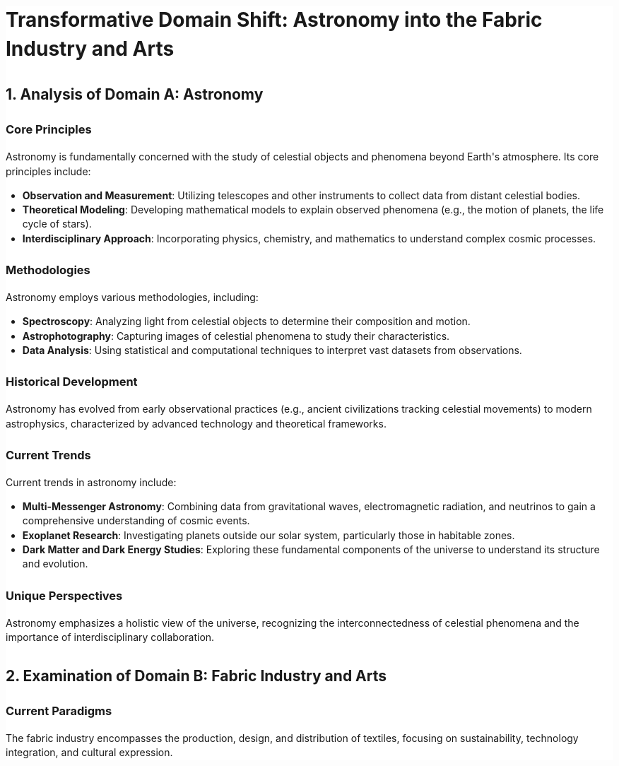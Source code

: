 # Transformative Domain Shift: Astronomy into the Fabric Industry and Arts

## 1. Analysis of Domain A: Astronomy

### Core Principles
Astronomy is fundamentally concerned with the study of celestial objects and phenomena beyond Earth's atmosphere. Its core principles include:

- **Observation and Measurement**: Utilizing telescopes and other instruments to collect data from distant celestial bodies.
- **Theoretical Modeling**: Developing mathematical models to explain observed phenomena (e.g., the motion of planets, the life cycle of stars).
- **Interdisciplinary Approach**: Incorporating physics, chemistry, and mathematics to understand complex cosmic processes.

### Methodologies
Astronomy employs various methodologies, including:

- **Spectroscopy**: Analyzing light from celestial objects to determine their composition and motion.
- **Astrophotography**: Capturing images of celestial phenomena to study their characteristics.
- **Data Analysis**: Using statistical and computational techniques to interpret vast datasets from observations.

### Historical Development
Astronomy has evolved from early observational practices (e.g., ancient civilizations tracking celestial movements) to modern astrophysics, characterized by advanced technology and theoretical frameworks.

### Current Trends
Current trends in astronomy include:

- **Multi-Messenger Astronomy**: Combining data from gravitational waves, electromagnetic radiation, and neutrinos to gain a comprehensive understanding of cosmic events.
- **Exoplanet Research**: Investigating planets outside our solar system, particularly those in habitable zones.
- **Dark Matter and Dark Energy Studies**: Exploring these fundamental components of the universe to understand its structure and evolution.

### Unique Perspectives
Astronomy emphasizes a holistic view of the universe, recognizing the interconnectedness of celestial phenomena and the importance of interdisciplinary collaboration.

## 2. Examination of Domain B: Fabric Industry and Arts

### Current Paradigms
The fabric industry encompasses the production, design, and distribution of textiles, focusing on sustainability, technology integration, and cultural expression.
